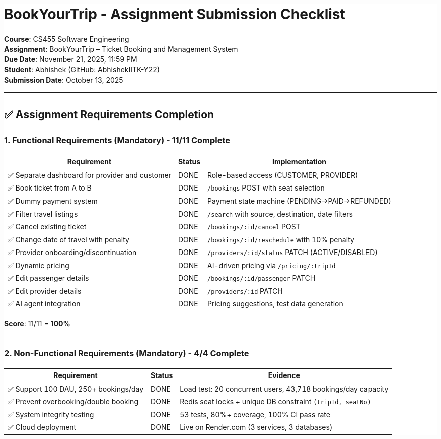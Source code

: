 # BookYourTrip - Assignment Submission Checklist

**Course**: CS455 Software Engineering  
**Assignment**: BookYourTrip – Ticket Booking and Management System  
**Due Date**: November 21, 2025, 11:59 PM  
**Student**: Abhishek (GitHub: AbhishekIITK-Y22)  
**Submission Date**: October 13, 2025

---

## ✅ Assignment Requirements Completion

### 1. Functional Requirements (Mandatory) - 11/11 Complete

| Requirement | Status | Implementation |
|-------------|--------|----------------|
| ✅ Separate dashboard for provider and customer | DONE | Role-based access (CUSTOMER, PROVIDER) |
| ✅ Book ticket from A to B | DONE | `/bookings` POST with seat selection |
| ✅ Dummy payment system | DONE | Payment state machine (PENDING→PAID→REFUNDED) |
| ✅ Filter travel listings | DONE | `/search` with source, destination, date filters |
| ✅ Cancel existing ticket | DONE | `/bookings/:id/cancel` POST |
| ✅ Change date of travel with penalty | DONE | `/bookings/:id/reschedule` with 10% penalty |
| ✅ Provider onboarding/discontinuation | DONE | `/providers/:id/status` PATCH (ACTIVE/DISABLED) |
| ✅ Dynamic pricing | DONE | AI-driven pricing via `/pricing/:tripId` |
| ✅ Edit passenger details | DONE | `/bookings/:id/passenger` PATCH |
| ✅ Edit provider details | DONE | `/providers/:id` PATCH |
| ✅ AI agent integration | DONE | Pricing suggestions, test data generation |

**Score**: 11/11 = **100%**

---

### 2. Non-Functional Requirements (Mandatory) - 4/4 Complete

| Requirement | Status | Evidence |
|-------------|--------|----------|
| ✅ Support 100 DAU, 250+ bookings/day | DONE | Load test: 20 concurrent users, 43,718 bookings/day capacity |
| ✅ Prevent overbooking/double booking | DONE | Redis seat locks + unique DB constraint `(tripId, seatNo)` |
| ✅ System integrity testing | DONE | 53 tests, 80%+ coverage, 100% CI pass rate |
| ✅ Cloud deployment | DONE | Live on Render.com (3 services, 3 databases) |
